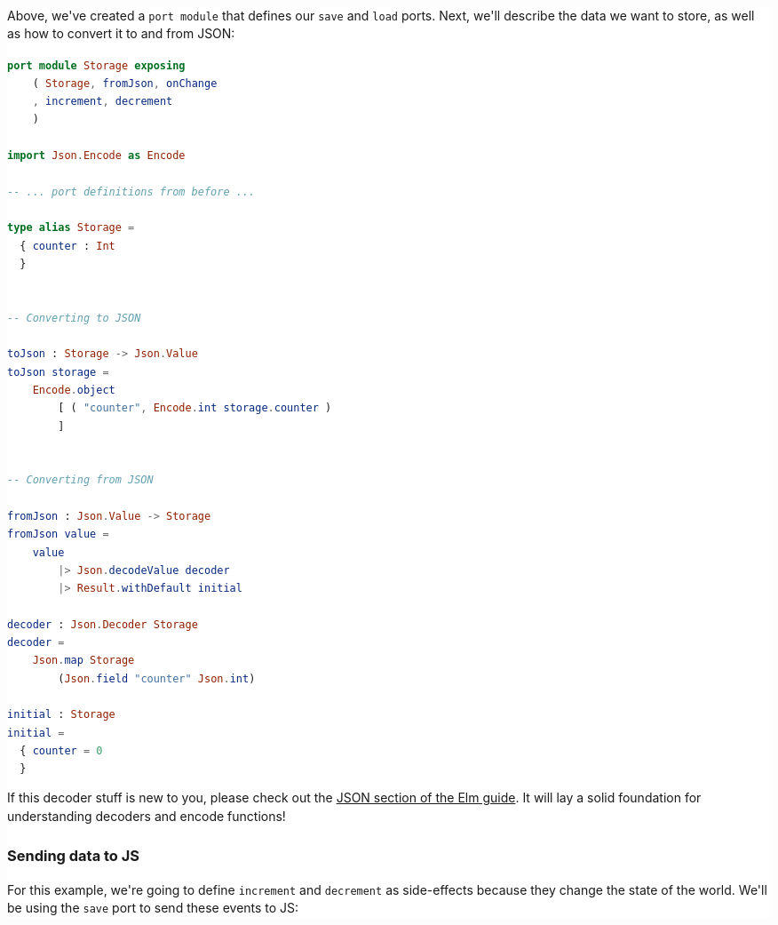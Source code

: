 Above, we've created a `port module` that defines our `save` and `load` ports. Next, we'll describe the data we want to store, as well as how to convert it to and from JSON:

```elm
port module Storage exposing
    ( Storage, fromJson, onChange
    , increment, decrement
    )

import Json.Encode as Encode

-- ... port definitions from before ...

type alias Storage =
  { counter : Int
  }


-- Converting to JSON

toJson : Storage -> Json.Value
toJson storage =
    Encode.object
        [ ( "counter", Encode.int storage.counter )
        ]


-- Converting from JSON

fromJson : Json.Value -> Storage
fromJson value =
    value
        |> Json.decodeValue decoder
        |> Result.withDefault initial

decoder : Json.Decoder Storage
decoder =
    Json.map Storage
        (Json.field "counter" Json.int)

initial : Storage
initial =
  { counter = 0
  }
```

If this decoder stuff is new to you, please check out the [JSON section of the Elm guide](https://guide.elm-lang.org/effects/json.html). It will lay a solid foundation for understanding decoders and encode functions!

### Sending data to JS

For this example, we're going to define `increment` and `decrement` as side-effects because they change the state of the world. We'll be using the `save` port to send these events to JS:
